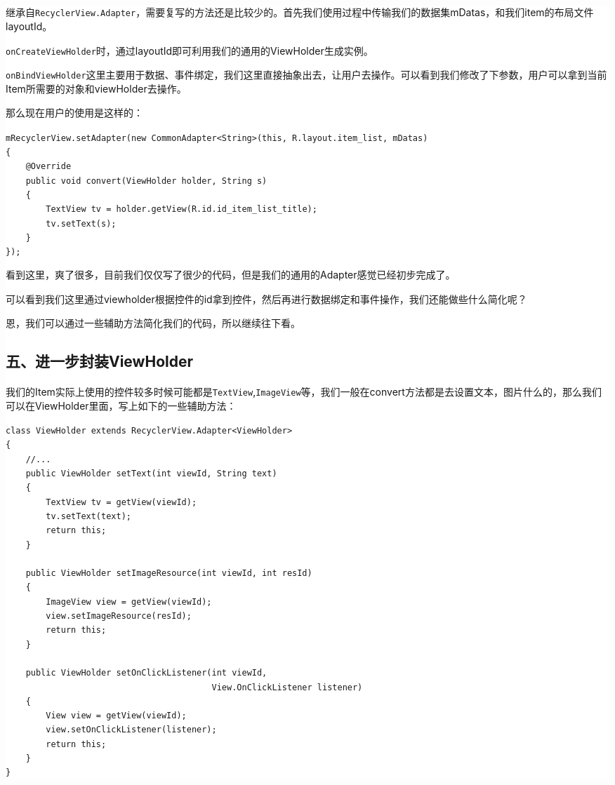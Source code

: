 继承自`RecyclerView.Adapter`，需要复写的方法还是比较少的。首先我们使用过程中传输我们的数据集mDatas，和我们item的布局文件layoutId。

`onCreateViewHolder`时，通过layoutId即可利用我们的通用的ViewHolder生成实例。

`onBindViewHolder`这里主要用于数据、事件绑定，我们这里直接抽象出去，让用户去操作。可以看到我们修改了下参数，用户可以拿到当前Item所需要的对象和viewHolder去操作。

那么现在用户的使用是这样的：

```
mRecyclerView.setAdapter(new CommonAdapter<String>(this, R.layout.item_list, mDatas)
{
    @Override
    public void convert(ViewHolder holder, String s)
    {
        TextView tv = holder.getView(R.id.id_item_list_title);
        tv.setText(s);
    }
});
```

看到这里，爽了很多，目前我们仅仅写了很少的代码，但是我们的通用的Adapter感觉已经初步完成了。

可以看到我们这里通过viewholder根据控件的id拿到控件，然后再进行数据绑定和事件操作，我们还能做些什么简化呢？

恩，我们可以通过一些辅助方法简化我们的代码，所以继续往下看。

## 五、进一步封装ViewHolder

我们的Item实际上使用的控件较多时候可能都是`TextView`,`ImageView`等，我们一般在convert方法都是去设置文本，图片什么的，那么我们可以在ViewHolder里面，写上如下的一些辅助方法：

```
class ViewHolder extends RecyclerView.Adapter<ViewHolder>
{
    //...
    public ViewHolder setText(int viewId, String text)
    {
        TextView tv = getView(viewId);
        tv.setText(text);
        return this;
    }

    public ViewHolder setImageResource(int viewId, int resId)
    {
        ImageView view = getView(viewId);
        view.setImageResource(resId);
        return this;
    }

    public ViewHolder setOnClickListener(int viewId,
                                         View.OnClickListener listener)
    {
        View view = getView(viewId);
        view.setOnClickListener(listener);
        return this;
    }
}

```
